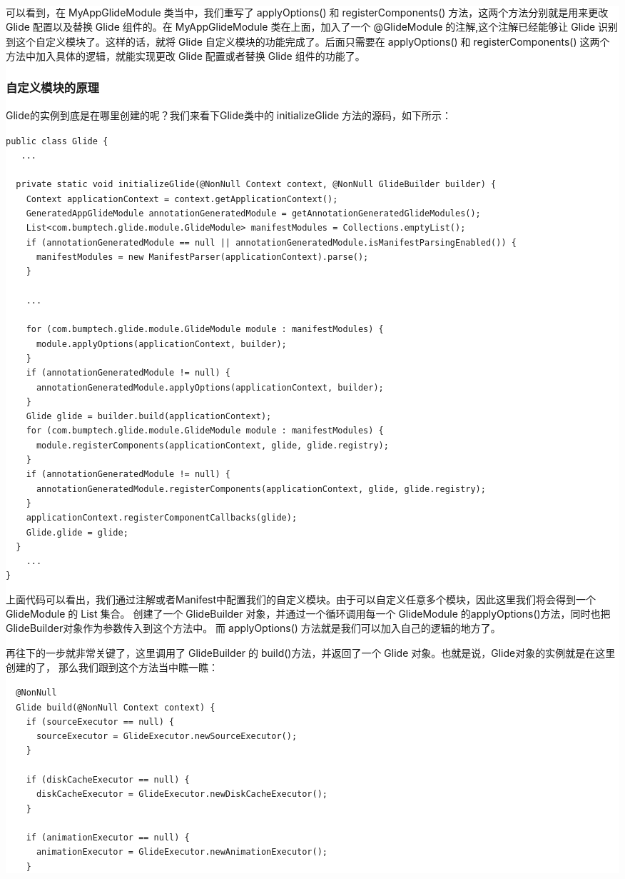 可以看到，在 MyAppGlideModule 类当中，我们重写了 applyOptions() 和 registerComponents() 方法，这两个方法分别就是用来更改 
Glide 配置以及替换 Glide 组件的。在 MyAppGlideModule 类在上面，加入了一个 @GlideModule 的注解,这个注解已经能够让 Glide 
识别到这个自定义模块了。这样的话，就将 Glide 自定义模块的功能完成了。后面只需要在 applyOptions() 和 registerComponents() 
这两个方法中加入具体的逻辑，就能实现更改 Glide 配置或者替换 Glide 组件的功能了。


### 自定义模块的原理

Glide的实例到底是在哪里创建的呢？我们来看下Glide类中的 initializeGlide 方法的源码，如下所示：

```
public class Glide {
   ...

  private static void initializeGlide(@NonNull Context context, @NonNull GlideBuilder builder) {
    Context applicationContext = context.getApplicationContext();
    GeneratedAppGlideModule annotationGeneratedModule = getAnnotationGeneratedGlideModules();
    List<com.bumptech.glide.module.GlideModule> manifestModules = Collections.emptyList();
    if (annotationGeneratedModule == null || annotationGeneratedModule.isManifestParsingEnabled()) {
      manifestModules = new ManifestParser(applicationContext).parse();
    }

    ...

    for (com.bumptech.glide.module.GlideModule module : manifestModules) {
      module.applyOptions(applicationContext, builder);
    }
    if (annotationGeneratedModule != null) {
      annotationGeneratedModule.applyOptions(applicationContext, builder);
    }
    Glide glide = builder.build(applicationContext);
    for (com.bumptech.glide.module.GlideModule module : manifestModules) {
      module.registerComponents(applicationContext, glide, glide.registry);
    }
    if (annotationGeneratedModule != null) {
      annotationGeneratedModule.registerComponents(applicationContext, glide, glide.registry);
    }
    applicationContext.registerComponentCallbacks(glide);
    Glide.glide = glide;
  }
    ...
}

```
上面代码可以看出，我们通过注解或者Manifest中配置我们的自定义模块。由于可以自定义任意多个模块，因此这里我们将会得到一个 GlideModule 的 List 集合。
创建了一个 GlideBuilder 对象，并通过一个循环调用每一个 GlideModule 的applyOptions()方法，同时也把GlideBuilder对象作为参数传入到这个方法中。
而 applyOptions() 方法就是我们可以加入自己的逻辑的地方了。

再往下的一步就非常关键了，这里调用了 GlideBuilder 的 build()方法，并返回了一个 Glide 对象。也就是说，Glide对象的实例就是在这里创建的了，
那么我们跟到这个方法当中瞧一瞧：

```
  @NonNull
  Glide build(@NonNull Context context) {
    if (sourceExecutor == null) {
      sourceExecutor = GlideExecutor.newSourceExecutor();
    }

    if (diskCacheExecutor == null) {
      diskCacheExecutor = GlideExecutor.newDiskCacheExecutor();
    }

    if (animationExecutor == null) {
      animationExecutor = GlideExecutor.newAnimationExecutor();
    }
```